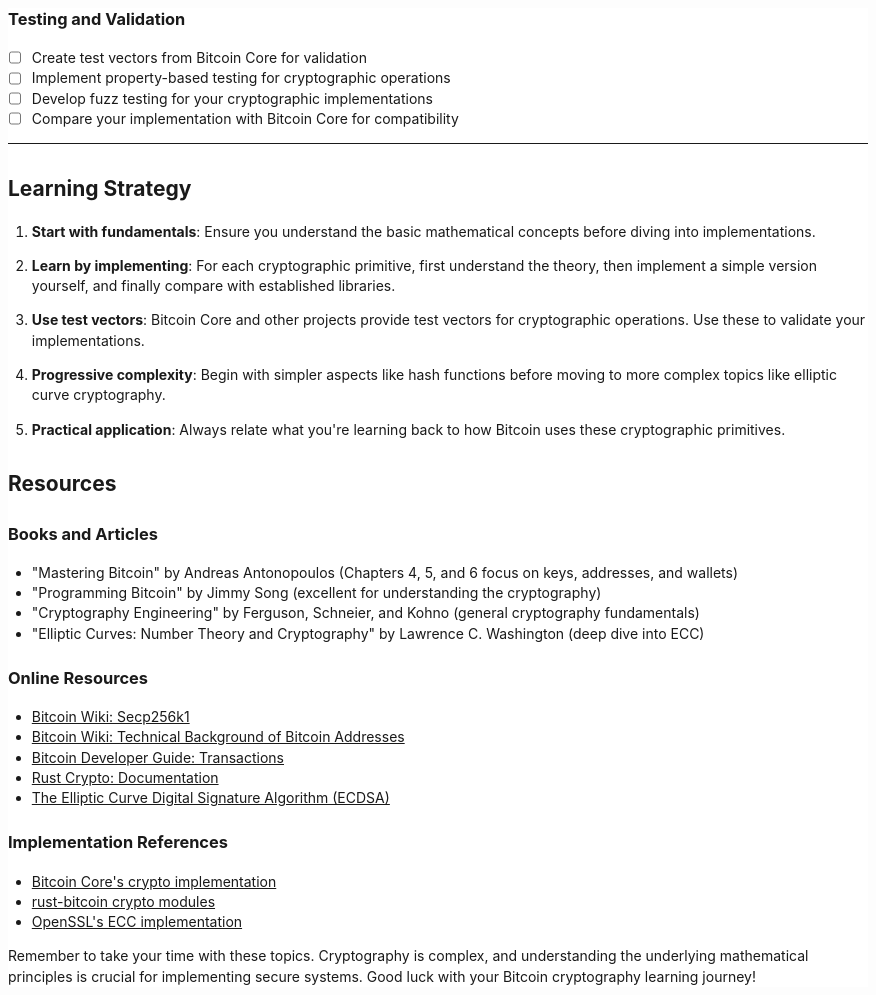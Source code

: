 ### Testing and Validation
- [ ] Create test vectors from Bitcoin Core for validation
- [ ] Implement property-based testing for cryptographic operations
- [ ] Develop fuzz testing for your cryptographic implementations
- [ ] Compare your implementation with Bitcoin Core for compatibility

---

## Learning Strategy

1. **Start with fundamentals**: Ensure you understand the basic mathematical concepts before diving into implementations.

2. **Learn by implementing**: For each cryptographic primitive, first understand the theory, then implement a simple version yourself, and finally compare with established libraries.

3. **Use test vectors**: Bitcoin Core and other projects provide test vectors for cryptographic operations. Use these to validate your implementations.

4. **Progressive complexity**: Begin with simpler aspects like hash functions before moving to more complex topics like elliptic curve cryptography.

5. **Practical application**: Always relate what you're learning back to how Bitcoin uses these cryptographic primitives.

## Resources

### Books and Articles
- "Mastering Bitcoin" by Andreas Antonopoulos (Chapters 4, 5, and 6 focus on keys, addresses, and wallets)
- "Programming Bitcoin" by Jimmy Song (excellent for understanding the cryptography)
- "Cryptography Engineering" by Ferguson, Schneier, and Kohno (general cryptography fundamentals)
- "Elliptic Curves: Number Theory and Cryptography" by Lawrence C. Washington (deep dive into ECC)

### Online Resources
- [Bitcoin Wiki: Secp256k1](https://en.bitcoin.it/wiki/Secp256k1)
- [Bitcoin Wiki: Technical Background of Bitcoin Addresses](https://en.bitcoin.it/wiki/Technical_background_of_version_1_Bitcoin_addresses)
- [Bitcoin Developer Guide: Transactions](https://developer.bitcoin.org/devguide/transactions.html)
- [Rust Crypto: Documentation](https://docs.rs/rust-crypto/latest/crypto/)
- [The Elliptic Curve Digital Signature Algorithm (ECDSA)](https://en.bitcoin.it/wiki/Elliptic_Curve_Digital_Signature_Algorithm)

### Implementation References
- [Bitcoin Core's crypto implementation](https://github.com/bitcoin/bitcoin/tree/master/src/crypto)
- [rust-bitcoin crypto modules](https://github.com/rust-bitcoin/rust-bitcoin/tree/master/src/crypto)
- [OpenSSL's ECC implementation](https://github.com/openssl/openssl/tree/master/crypto/ec)

Remember to take your time with these topics. Cryptography is complex, and understanding the underlying mathematical principles is crucial for implementing secure systems. Good luck with your Bitcoin cryptography learning journey!
